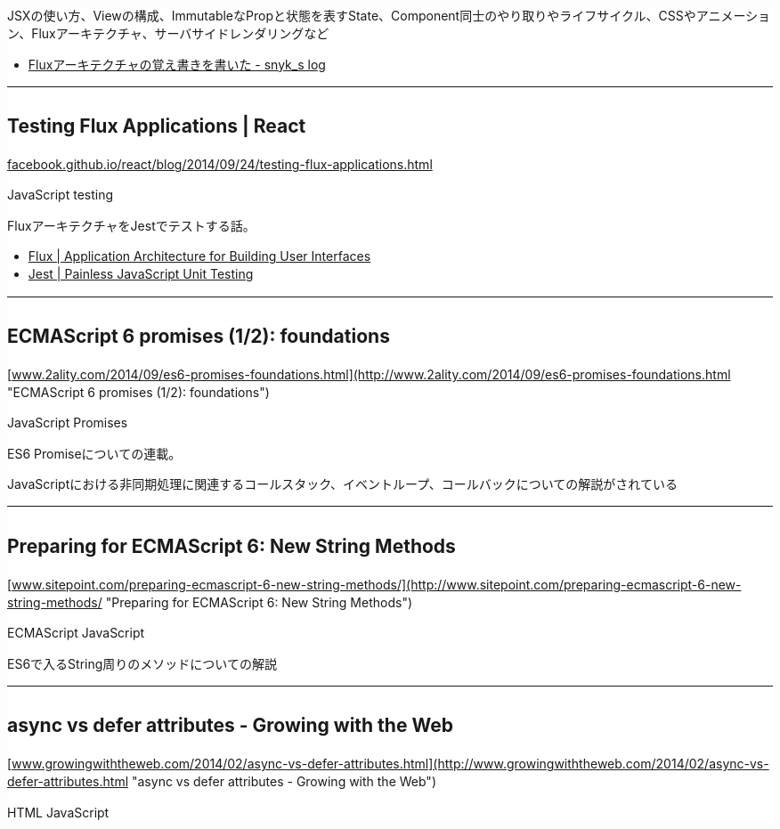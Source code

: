 JSXの使い方、Viewの構成、ImmutableなPropと状態を表すState、Component同士のやり取りやライフサイクル、CSSやアニメーション、Fluxアーキテクチャ、サーバサイドレンダリングなど

- [Fluxアーキテクチャの覚え書きを書いた - snyk\_s log](http://saneyukis.hatenablog.com/entry/2014/09/26/174750 "Fluxアーキテクチャの覚え書きを書いた - snyk\_s log")

----

## Testing Flux Applications | React
[facebook.github.io/react/blog/2014/09/24/testing-flux-applications.html](http://facebook.github.io/react/blog/2014/09/24/testing-flux-applications.html "Testing Flux Applications | React")

<p class="jser-tags jser-tag-icon"><span class="jser-tag">JavaScript</span> <span class="jser-tag">testing</span></p>

FluxアーキテクチャをJestでテストする話。

- [Flux | Application Architecture for Building User Interfaces](http://facebook.github.io/flux/ "Flux | Application Architecture for Building User Interfaces")
- [Jest | Painless JavaScript Unit Testing](http://facebook.github.io/jest/ "Jest | Painless JavaScript Unit Testing")

----

## ECMAScript 6 promises (1/2): foundations
[www.2ality.com/2014/09/es6-promises-foundations.html](http://www.2ality.com/2014/09/es6-promises-foundations.html "ECMAScript 6 promises (1/2): foundations")

<p class="jser-tags jser-tag-icon"><span class="jser-tag">JavaScript</span> <span class="jser-tag">Promises</span></p>

ES6 Promiseについての連載。

JavaScriptにおける非同期処理に関連するコールスタック、イベントループ、コールバックについての解説がされている

----

## Preparing for ECMAScript 6: New String Methods
[www.sitepoint.com/preparing-ecmascript-6-new-string-methods/](http://www.sitepoint.com/preparing-ecmascript-6-new-string-methods/ "Preparing for ECMAScript 6: New String Methods")

<p class="jser-tags jser-tag-icon"><span class="jser-tag">ECMAScript</span> <span class="jser-tag">JavaScript</span></p>

ES6で入るString周りのメソッドについての解説

----

## async vs defer attributes - Growing with the Web
[www.growingwiththeweb.com/2014/02/async-vs-defer-attributes.html](http://www.growingwiththeweb.com/2014/02/async-vs-defer-attributes.html "async vs defer attributes - Growing with the Web")

<p class="jser-tags jser-tag-icon"><span class="jser-tag">HTML</span> <span class="jser-tag">JavaScript</span></p>
